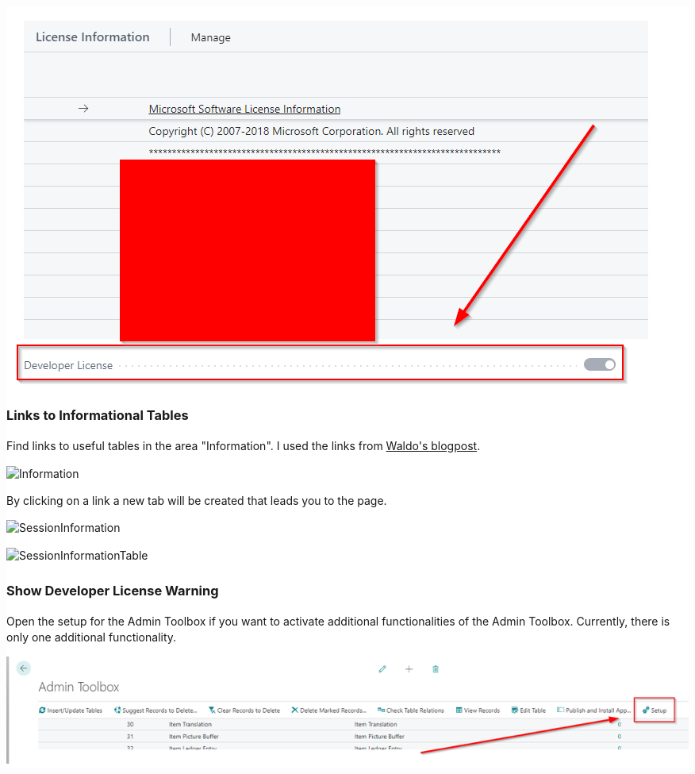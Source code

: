 ![DeveloperLicense](images/DeveloperLicense.png)

### Links to Informational Tables

Find links to useful tables in the area "Information". I used the links from [Waldo's blogpost](https://www.waldo.be/2020/05/26/getting-not-out-of-the-box-information-with-the-out-of-the-box-web-client/, "Waldo's Blogpost"). </br>

![Information](images/Information.png)

By clicking on a link a new tab will be created that leads you to the page. </br>

![SessionInformation](images/SessionInformation.png) 

![SessionInformationTable](images/SessionInformationTable.png) 

### Show Developer License Warning

Open the setup for the Admin Toolbox if you want to activate additional functionalities of the Admin Toolbox. Currently, there is only one additional functionality.

![OpenSetup](images/OpenSetup.png) 
